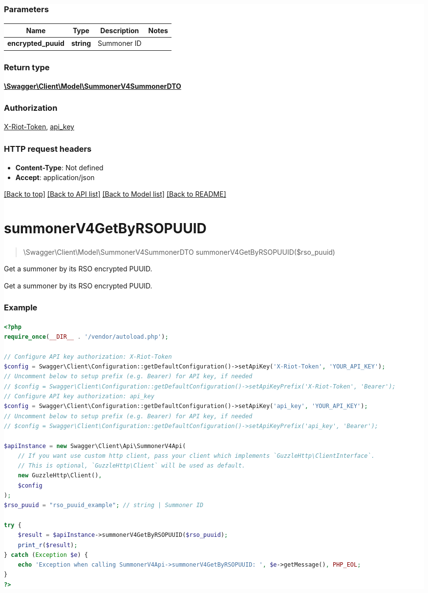 ### Parameters

Name | Type | Description  | Notes
------------- | ------------- | ------------- | -------------
 **encrypted_puuid** | **string**| Summoner ID |

### Return type

[**\Swagger\Client\Model\SummonerV4SummonerDTO**](../Model/SummonerV4SummonerDTO.md)

### Authorization

[X-Riot-Token](../../README.md#X-Riot-Token), [api_key](../../README.md#api_key)

### HTTP request headers

 - **Content-Type**: Not defined
 - **Accept**: application/json

[[Back to top]](#) [[Back to API list]](../../README.md#documentation-for-api-endpoints) [[Back to Model list]](../../README.md#documentation-for-models) [[Back to README]](../../README.md)

# **summonerV4GetByRSOPUUID**
> \Swagger\Client\Model\SummonerV4SummonerDTO summonerV4GetByRSOPUUID($rso_puuid)

Get a summoner by its RSO encrypted PUUID.

Get a summoner by its RSO encrypted PUUID.

### Example
```php
<?php
require_once(__DIR__ . '/vendor/autoload.php');

// Configure API key authorization: X-Riot-Token
$config = Swagger\Client\Configuration::getDefaultConfiguration()->setApiKey('X-Riot-Token', 'YOUR_API_KEY');
// Uncomment below to setup prefix (e.g. Bearer) for API key, if needed
// $config = Swagger\Client\Configuration::getDefaultConfiguration()->setApiKeyPrefix('X-Riot-Token', 'Bearer');
// Configure API key authorization: api_key
$config = Swagger\Client\Configuration::getDefaultConfiguration()->setApiKey('api_key', 'YOUR_API_KEY');
// Uncomment below to setup prefix (e.g. Bearer) for API key, if needed
// $config = Swagger\Client\Configuration::getDefaultConfiguration()->setApiKeyPrefix('api_key', 'Bearer');

$apiInstance = new Swagger\Client\Api\SummonerV4Api(
    // If you want use custom http client, pass your client which implements `GuzzleHttp\ClientInterface`.
    // This is optional, `GuzzleHttp\Client` will be used as default.
    new GuzzleHttp\Client(),
    $config
);
$rso_puuid = "rso_puuid_example"; // string | Summoner ID

try {
    $result = $apiInstance->summonerV4GetByRSOPUUID($rso_puuid);
    print_r($result);
} catch (Exception $e) {
    echo 'Exception when calling SummonerV4Api->summonerV4GetByRSOPUUID: ', $e->getMessage(), PHP_EOL;
}
?>
```